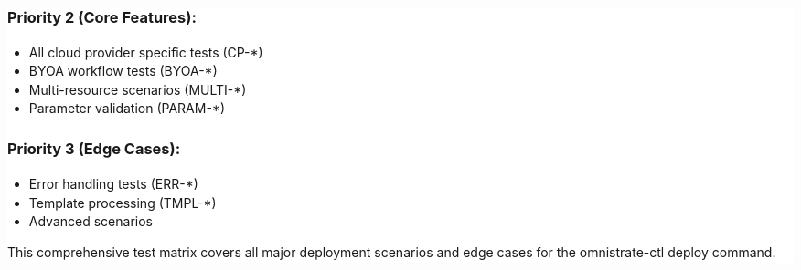 ### Priority 2 (Core Features):
- All cloud provider specific tests (CP-*)
- BYOA workflow tests (BYOA-*)
- Multi-resource scenarios (MULTI-*)
- Parameter validation (PARAM-*)

### Priority 3 (Edge Cases):
- Error handling tests (ERR-*)
- Template processing (TMPL-*)
- Advanced scenarios

This comprehensive test matrix covers all major deployment scenarios and edge cases for the omnistrate-ctl deploy command.